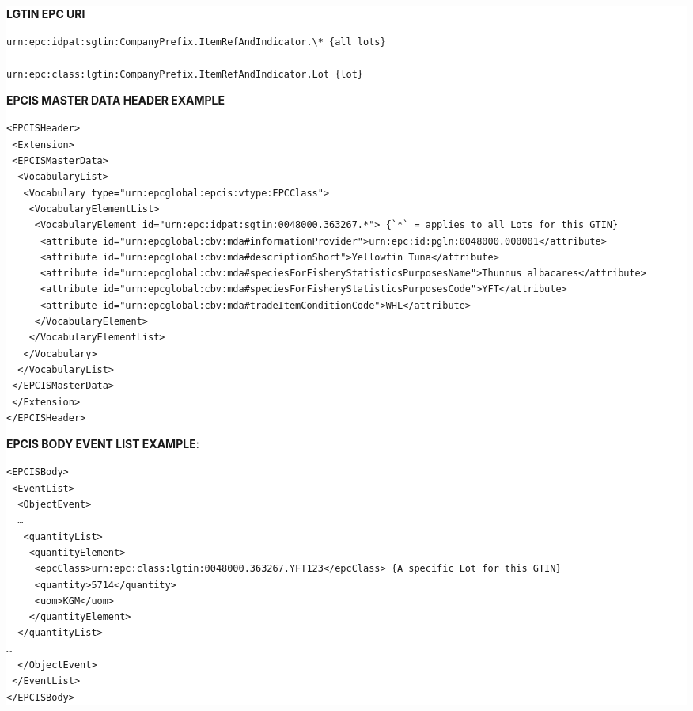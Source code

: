 **LGTIN EPC URI**

```
urn:epc:idpat:sgtin:CompanyPrefix.ItemRefAndIndicator.\* {all lots}

urn:epc:class:lgtin:CompanyPrefix.ItemRefAndIndicator.Lot {lot}
``` 

**EPCIS MASTER DATA HEADER EXAMPLE**

```
<EPCISHeader>
 <Extension>
 <EPCISMasterData>
  <VocabularyList> 
   <Vocabulary type="urn:epcglobal:epcis:vtype:EPCClass">
    <VocabularyElementList>
     <VocabularyElement id="urn:epc:idpat:sgtin:0048000.363267.*"> {`*` = applies to all Lots for this GTIN}
      <attribute id="urn:epcglobal:cbv:mda#informationProvider">urn:epc:id:pgln:0048000.000001</attribute>
      <attribute id="urn:epcglobal:cbv:mda#descriptionShort">Yellowfin Tuna</attribute>
      <attribute id="urn:epcglobal:cbv:mda#speciesForFisheryStatisticsPurposesName">Thunnus albacares</attribute> 
      <attribute id="urn:epcglobal:cbv:mda#speciesForFisheryStatisticsPurposesCode">YFT</attribute> 
      <attribute id="urn:epcglobal:cbv:mda#tradeItemConditionCode">WHL</attribute>
     </VocabularyElement>
    </VocabularyElementList>
   </Vocabulary>
  </VocabularyList> 
 </EPCISMasterData>
 </Extension>
</EPCISHeader>
```

**EPCIS BODY EVENT LIST EXAMPLE**:

```
<EPCISBody>
 <EventList>
  <ObjectEvent>
  …
   <quantityList>
    <quantityElement> 
     <epcClass>urn:epc:class:lgtin:0048000.363267.YFT123</epcClass> {A specific Lot for this GTIN}
     <quantity>5714</quantity> 
     <uom>KGM</uom> 
    </quantityElement>
  </quantityList>
…
  </ObjectEvent>
 </EventList>
</EPCISBody>
```
